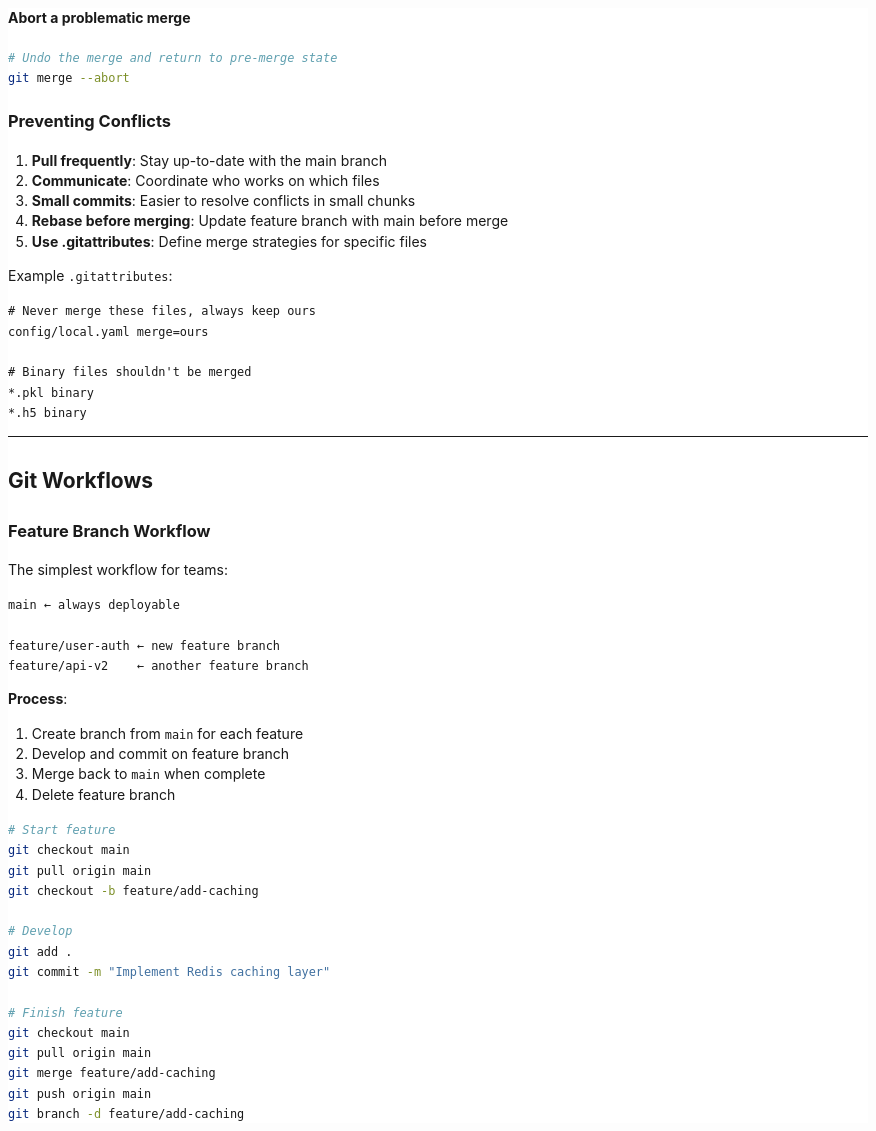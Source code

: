 #### Abort a problematic merge

```bash
# Undo the merge and return to pre-merge state
git merge --abort
```

### Preventing Conflicts

1. **Pull frequently**: Stay up-to-date with the main branch
2. **Communicate**: Coordinate who works on which files
3. **Small commits**: Easier to resolve conflicts in small chunks
4. **Rebase before merging**: Update feature branch with main before merge
5. **Use .gitattributes**: Define merge strategies for specific files

Example `.gitattributes`:
```
# Never merge these files, always keep ours
config/local.yaml merge=ours

# Binary files shouldn't be merged
*.pkl binary
*.h5 binary
```

---

## Git Workflows

### Feature Branch Workflow

The simplest workflow for teams:

```
main ← always deployable

feature/user-auth ← new feature branch
feature/api-v2    ← another feature branch
```

**Process**:
1. Create branch from `main` for each feature
2. Develop and commit on feature branch
3. Merge back to `main` when complete
4. Delete feature branch

```bash
# Start feature
git checkout main
git pull origin main
git checkout -b feature/add-caching

# Develop
git add .
git commit -m "Implement Redis caching layer"

# Finish feature
git checkout main
git pull origin main
git merge feature/add-caching
git push origin main
git branch -d feature/add-caching
```
